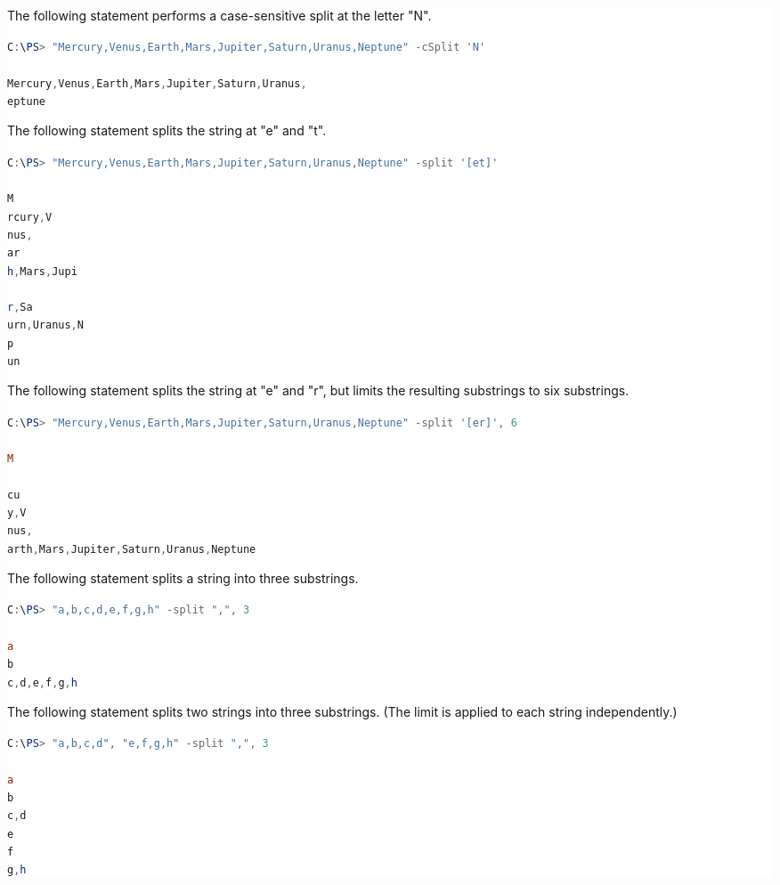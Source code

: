 The following statement performs a case-sensitive split at the
letter "N".
```powershell
C:\PS> "Mercury,Venus,Earth,Mars,Jupiter,Saturn,Uranus,Neptune" -cSplit 'N'

Mercury,Venus,Earth,Mars,Jupiter,Saturn,Uranus,
eptune
```

The following statement splits the string at "e" and "t".
```powershell
C:\PS> "Mercury,Venus,Earth,Mars,Jupiter,Saturn,Uranus,Neptune" -split '[et]'

M
rcury,V
nus,
ar
h,Mars,Jupi

r,Sa
urn,Uranus,N
p
un
```

The following statement splits the string at "e" and "r", but limits the
resulting substrings to six substrings.
```powershell
C:\PS> "Mercury,Venus,Earth,Mars,Jupiter,Saturn,Uranus,Neptune" -split '[er]', 6

M

cu
y,V
nus,
arth,Mars,Jupiter,Saturn,Uranus,Neptune
```

The following statement splits a string into three substrings.
```powershell
C:\PS> "a,b,c,d,e,f,g,h" -split ",", 3

a
b
c,d,e,f,g,h
```

The following statement splits two strings into three substrings.
(The limit is applied to each string independently.)
```powershell
C:\PS> "a,b,c,d", "e,f,g,h" -split ",", 3

a
b
c,d
e
f
g,h
```
